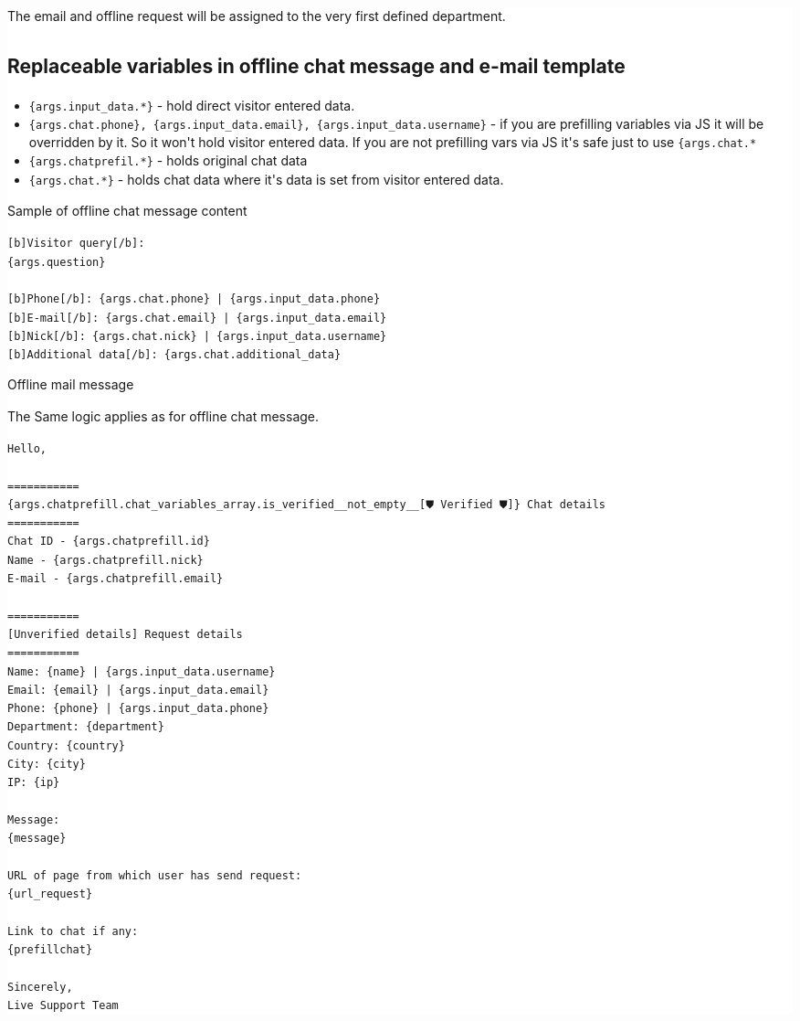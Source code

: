 The email and offline request will be assigned to the very first defined department.

## Replaceable variables in offline chat message and e-mail template

* `{args.input_data.*}` - hold direct visitor entered data.
* `{args.chat.phone}, {args.input_data.email}, {args.input_data.username}` - if you are prefilling variables via JS it will be overridden by it. So it won't hold visitor entered data. If you are not prefilling vars via JS it's safe just to use `{args.chat.*`
* `{args.chatprefil.*}` - holds original chat data
* `{args.chat.*}` - holds chat data where it's data is set from visitor entered data.

Sample of offline chat message content

```
[b]Visitor query[/b]:
{args.question}

[b]Phone[/b]: {args.chat.phone} | {args.input_data.phone}
[b]E-mail[/b]: {args.chat.email} | {args.input_data.email}
[b]Nick[/b]: {args.chat.nick} | {args.input_data.username}
[b]Additional data[/b]: {args.chat.additional_data}
```

Offline mail message

The Same logic applies as for offline chat message.

```
Hello,

===========
{args.chatprefill.chat_variables_array.is_verified__not_empty__[⛊ Verified ⛊️]} Chat details
===========
Chat ID - {args.chatprefill.id}
Name - {args.chatprefill.nick}
E-mail - {args.chatprefill.email}

===========
[Unverified details] Request details
===========
Name: {name} | {args.input_data.username}
Email: {email} | {args.input_data.email}
Phone: {phone} | {args.input_data.phone}
Department: {department}
Country: {country}
City: {city}
IP: {ip}

Message:
{message}

URL of page from which user has send request:
{url_request}

Link to chat if any:
{prefillchat}

Sincerely,
Live Support Team
```
